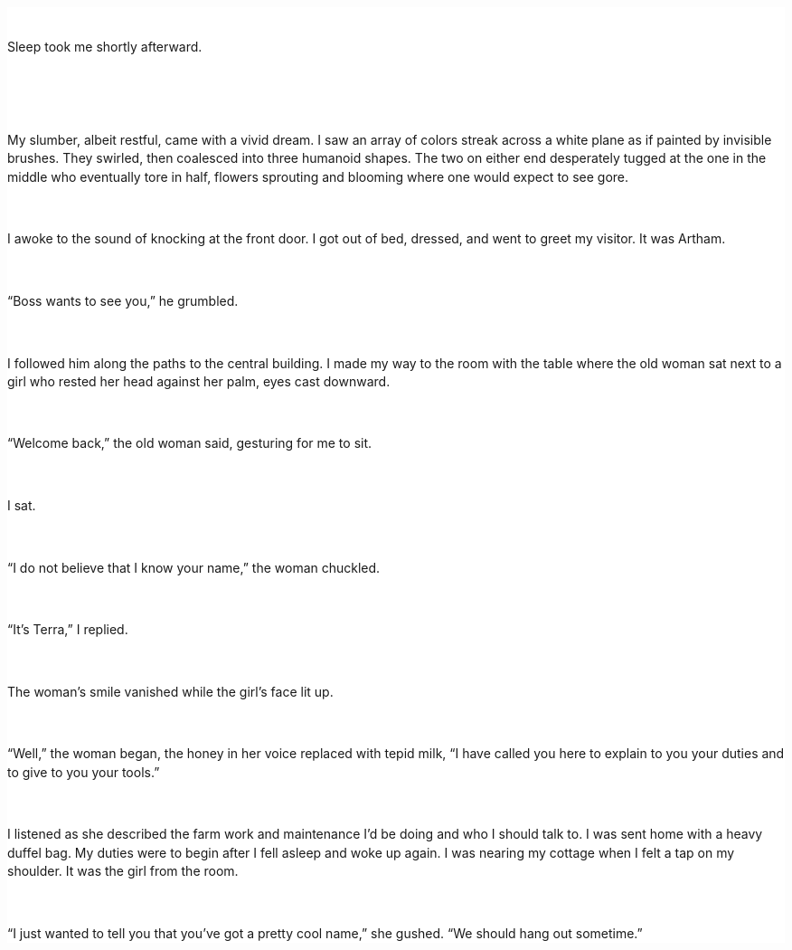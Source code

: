 &#x200B;

Sleep took me shortly afterward.

&#x200B;

&#x200B;

My slumber, albeit restful, came with a vivid dream. I saw an array of colors streak across a white plane as if painted by invisible brushes. They swirled, then coalesced into three humanoid shapes. The two on either end desperately tugged at the one in the middle who eventually tore in half, flowers sprouting and blooming where one would expect to see gore.

&#x200B;

I awoke to the sound of knocking at the front door. I got out of bed, dressed, and went to greet my visitor. It was Artham.

&#x200B;

“Boss wants to see you,” he grumbled.

&#x200B;

I followed him along the paths to the central building. I made my way to the room with the table where the old woman sat next to a girl who rested her head against her palm, eyes cast downward.

&#x200B;

“Welcome back,” the old woman said, gesturing for me to sit.

&#x200B;

I sat.

&#x200B;

“I do not believe that I know your name,” the woman chuckled.

&#x200B;

“It’s Terra,” I replied.

&#x200B;

The woman’s smile vanished while the girl’s face lit up.

&#x200B;

“Well,” the woman began, the honey in her voice replaced with tepid milk, “I have called you here to explain to you your duties and to give to you your tools.”

&#x200B;

I listened as she described the farm work and maintenance I’d be doing and who I should talk to. I was sent home with a heavy duffel bag. My duties were to begin after I fell asleep and woke up again. I was nearing my cottage when I felt a tap on my shoulder. It was the girl from the room.

&#x200B;

“I just wanted to tell you that you’ve got a pretty cool name,” she gushed. “We should hang out sometime.”
